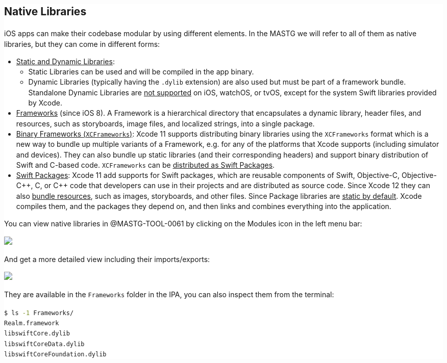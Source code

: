 ## Native Libraries

iOS apps can make their codebase modular by using different elements. In the MASTG we will refer to all of them as native libraries, but they can come in different forms:

- [Static and Dynamic Libraries](https://developer.apple.com/library/archive/documentation/DeveloperTools/Conceptual/DynamicLibraries/100-Articles/OverviewOfDynamicLibraries.html#//apple_ref/doc/uid/TP40001873-SW1):
    - Static Libraries can be used and will be compiled in the app binary.
    - Dynamic Libraries (typically having the `.dylib` extension) are also used but must be part of a framework bundle. Standalone Dynamic Libraries are [not supported](https://developer.apple.com/library/archive/technotes/tn2435/_index.html#//apple_ref/doc/uid/DTS40017543-CH1-PROJ_CONFIG-APPS_WITH_DEPENDENCIES_BETWEEN_FRAMEWORKS) on iOS, watchOS, or tvOS, except for the system Swift libraries provided by Xcode.
- [Frameworks](https://developer.apple.com/library/archive/technotes/tn2435/_index.html#//apple_ref/doc/uid/DTS40017543-CH1-PROJ_CONFIG-APPS_WITH_DEPENDENCIES_BETWEEN_FRAMEWORKS) (since iOS 8). A Framework is a hierarchical directory that encapsulates a dynamic library, header files, and resources, such as storyboards, image files, and localized strings, into a single package.
- [Binary Frameworks (`XCFrameworks`)](https://developer.apple.com/videos/play/wwdc2019/416/): Xcode 11 supports distributing binary libraries using the `XCFrameworks` format which is a new way to bundle up multiple variants of a Framework, e.g. for any of the platforms that Xcode supports (including simulator and devices). They can also bundle up static libraries (and their corresponding headers) and support binary distribution of Swift and C-based code. `XCFrameworks` can be [distributed as Swift Packages](https://developer.apple.com/documentation/xcode/distributing-binary-frameworks-as-swift-packages).
- [Swift Packages](https://developer.apple.com/documentation/xcode/swift-packages): Xcode 11 add supports for Swift packages, which are reusable components of Swift, Objective-C, Objective-C++, C, or C++ code that developers can use in their projects and are distributed as source code. Since Xcode 12 they can also [bundle resources](https://developer.apple.com/videos/play/wwdc2020/10169/), such as images, storyboards, and other files. Since Package libraries are [static by default](https://developer.apple.com/videos/play/wwdc2019/408/?time=739). Xcode compiles them, and the packages they depend on, and then links and combines everything into the application.

You can view native libraries in @MASTG-TOOL-0061 by clicking on the Modules icon in the left menu bar:

<img src="Images/Chapters/0x06b/grapefruit_modules.png" width="100%" />

And get a more detailed view including their imports/exports:

<img src="Images/Chapters/0x06b/grapefruit_modules_detail.png" width="100%" />

They are available in the `Frameworks` folder in the IPA, you can also inspect them from the terminal:

```bash
$ ls -1 Frameworks/
Realm.framework
libswiftCore.dylib
libswiftCoreData.dylib
libswiftCoreFoundation.dylib
```
